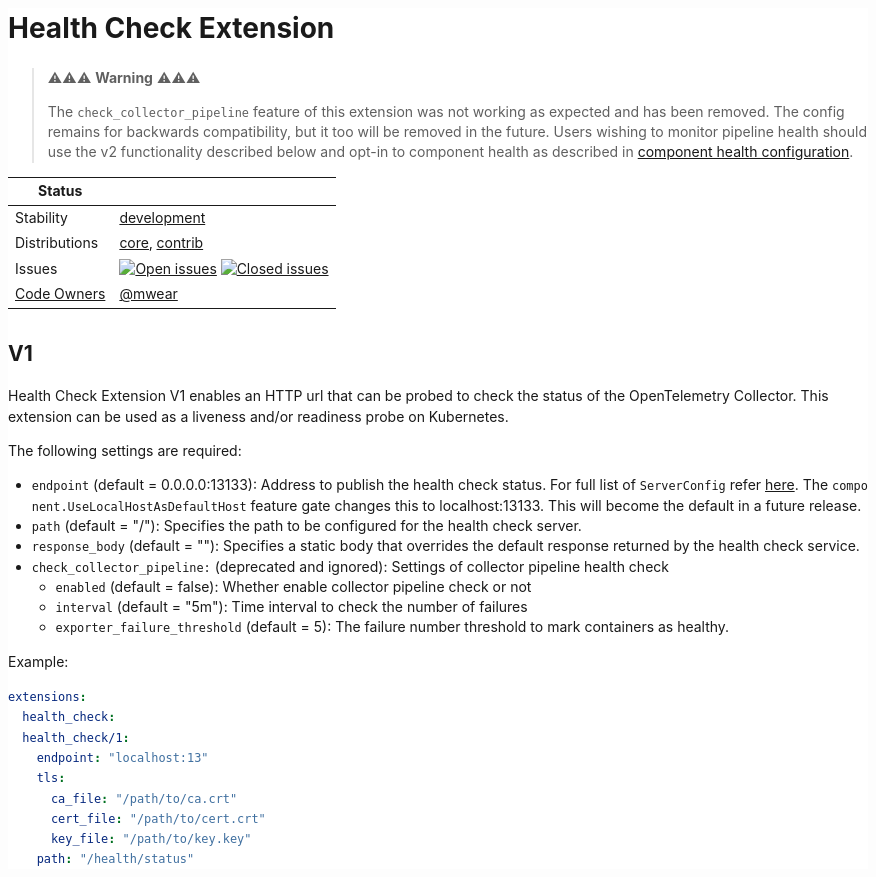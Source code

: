 # Health Check Extension

> ⚠️⚠️⚠️ **Warning** ⚠️⚠️⚠️
>
> The `check_collector_pipeline` feature of this extension was not working as expected and has been
> removed. The config remains for backwards compatibility, but it too will be removed in the future.
> Users wishing to monitor pipeline health should use the v2 functionality described below and
> opt-in to component health as described in
> [component health configuration](#component-health-config).


| Status        |           |
| ------------- |-----------|
| Stability     | [development]  |
| Distributions | [core], [contrib] |
| Issues        | [![Open issues](https://img.shields.io/github/issues-search/open-telemetry/opentelemetry-collector-contrib?query=is%3Aissue%20is%3Aopen%20label%3Aextension%2Fhealthcheckextensionv2%20&label=open&color=orange&logo=opentelemetry)](https://github.com/open-telemetry/opentelemetry-collector-contrib/issues?q=is%3Aopen+is%3Aissue+label%3Aextension%2Fhealthcheckextensionv2) [![Closed issues](https://img.shields.io/github/issues-search/open-telemetry/opentelemetry-collector-contrib?query=is%3Aissue%20is%3Aclosed%20label%3Aextension%2Fhealthcheckextensionv2%20&label=closed&color=blue&logo=opentelemetry)](https://github.com/open-telemetry/opentelemetry-collector-contrib/issues?q=is%3Aclosed+is%3Aissue+label%3Aextension%2Fhealthcheckextensionv2) |
| [Code Owners](https://github.com/open-telemetry/opentelemetry-collector-contrib/blob/main/CONTRIBUTING.md#becoming-a-code-owner)    | [@mwear](https://www.github.com/mwear) |

[development]: https://github.com/open-telemetry/opentelemetry-collector#development
[core]: https://github.com/open-telemetry/opentelemetry-collector-releases/tree/main/distributions/otelcol
[contrib]: https://github.com/open-telemetry/opentelemetry-collector-releases/tree/main/distributions/otelcol-contrib


## V1

Health Check Extension V1 enables an HTTP url that can be probed to check the
status of the OpenTelemetry Collector. This extension can be used as a
liveness and/or readiness probe on Kubernetes.

The following settings are required:

- `endpoint` (default = 0.0.0.0:13133): Address to publish the health check status. For full list of `ServerConfig` refer [here](https://github.com/open-telemetry/opentelemetry-collector/tree/main/config/confighttp). The `component.UseLocalHostAsDefaultHost` feature gate changes this to localhost:13133. This will become the default in a future release.
- `path` (default = "/"): Specifies the path to be configured for the health check server.
- `response_body` (default = ""): Specifies a static body that overrides the default response returned by the health check service.
- `check_collector_pipeline:` (deprecated and ignored): Settings of collector pipeline health check
    - `enabled` (default = false): Whether enable collector pipeline check or not
    - `interval` (default = "5m"): Time interval to check the number of failures
    - `exporter_failure_threshold` (default = 5): The failure number threshold to mark
      containers as healthy.

Example:

```yaml
extensions:
  health_check:
  health_check/1:
    endpoint: "localhost:13"
    tls:
      ca_file: "/path/to/ca.crt"
      cert_file: "/path/to/cert.crt"
      key_file: "/path/to/key.key"
    path: "/health/status"
```


[grpc_health_v1 service]: https://github.com/grpc/grpc-proto/blob/master/grpc/health/v1/health.proto